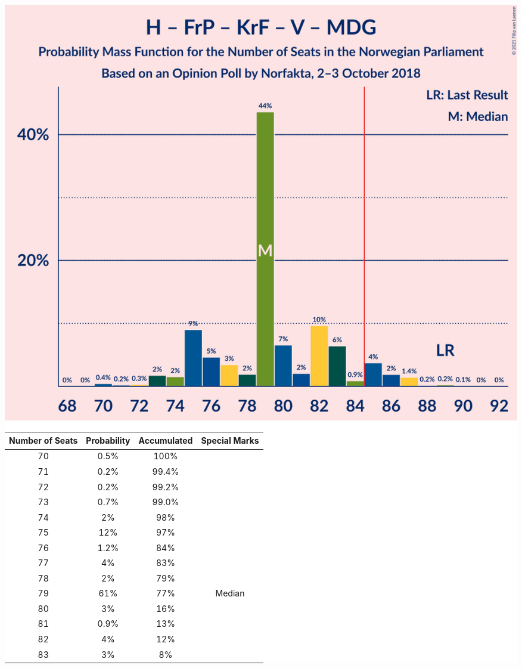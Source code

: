 ![Graph with seats probability mass function not yet produced](2018-10-03-Norfakta-coalitions-seats-pmf-h–frp–krf–v–mdg.png "Seats Probability Mass Function")

| Number of Seats | Probability | Accumulated | Special Marks |
|:---------------:|:-----------:|:-----------:|:-------------:|
| 70 | 0.5% | 100% |  |
| 71 | 0.2% | 99.4% |  |
| 72 | 0.2% | 99.2% |  |
| 73 | 0.7% | 99.0% |  |
| 74 | 2% | 98% |  |
| 75 | 12% | 97% |  |
| 76 | 1.2% | 84% |  |
| 77 | 4% | 83% |  |
| 78 | 2% | 79% |  |
| 79 | 61% | 77% | Median |
| 80 | 3% | 16% |  |
| 81 | 0.9% | 13% |  |
| 82 | 4% | 12% |  |
| 83 | 3% | 8% |  |